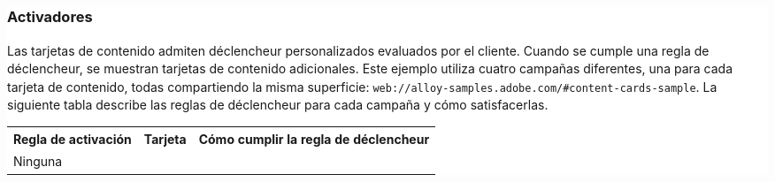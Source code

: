 ### Activadores

Las tarjetas de contenido admiten déclencheur personalizados evaluados por el cliente. Cuando se cumple una regla de déclencheur, se muestran tarjetas de contenido adicionales. Este ejemplo utiliza cuatro campañas diferentes, una para cada tarjeta de contenido, todas compartiendo la misma superficie: `web://alloy-samples.adobe.com/#content-cards-sample`. La siguiente tabla describe las reglas de déclencheur para cada campaña y cómo satisfacerlas.

<table>
    <tr>
        <th>Regla de activación</th>
        <th>Tarjeta</th>
        <th>Cómo cumplir la regla de déclencheur</th>
    </tr>
    <tr>
        <td>Ninguna</td>